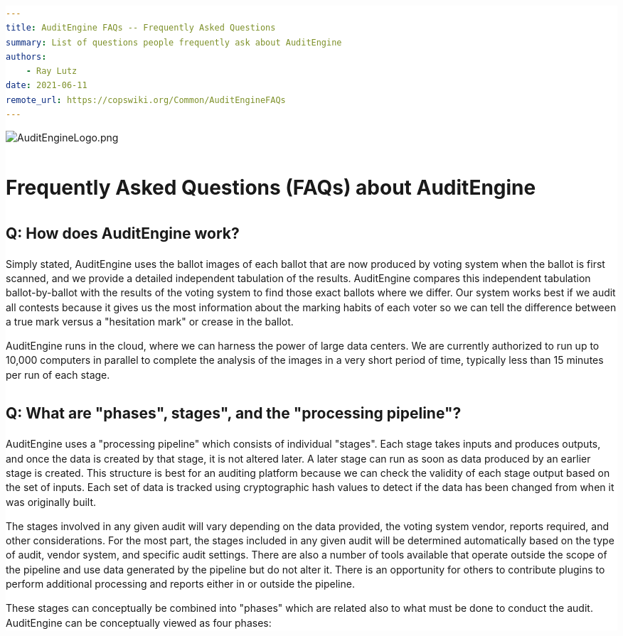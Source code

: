 ```yaml
---
title: AuditEngine FAQs -- Frequently Asked Questions
summary: List of questions people frequently ask about AuditEngine
authors:
    - Ray Lutz
date: 2021-06-11
remote_url: https://copswiki.org/Common/AuditEngineFAQs
---
```


<link rel="icon" type="image/x-icon" href="https://mapper.auditengine.org/assets/images/A.png">
<img src="https://copswiki.org/w/pub/Common/AuditEngine/AuditEngineLogo.png" alt="AuditEngineLogo.png" width='300' />



# Frequently Asked Questions (FAQs) about AuditEngine

## Q: How does AuditEngine work?
Simply stated, AuditEngine uses the ballot images of each ballot that are now produced by voting system when the ballot is first scanned, and we provide a detailed independent tabulation of the results. AuditEngine compares this independent tabulation ballot-by-ballot with the results of the voting system to find those exact ballots where we differ. Our system works best if we audit all contests because it gives us the most information about the marking habits of each voter so we can tell the difference between a true mark versus a "hesitation mark" or crease in the ballot.

AuditEngine runs in the cloud, where we can harness the power of large data centers. We are currently authorized to run up to 10,000 computers in parallel to complete the analysis of the images in a very short period of time, typically less than 15 minutes per run of each stage.

## Q: What are "phases", stages", and the "processing pipeline"?

AuditEngine uses a "processing pipeline" which consists of individual "stages". Each stage takes inputs and produces outputs, and once the data is created by that stage, it is not altered later. A later stage can run as soon as data produced by an earlier stage is created. This structure is best for an auditing platform because we can check the validity of each stage output based on the set of inputs. Each set of data is tracked using cryptographic hash values to detect if the data has been changed from when it was originally built.

The stages involved in any given audit will vary depending on the data provided, the voting system vendor, reports required, and other considerations. For the most part, the stages included in any given audit will be determined automatically based on the type of audit, vendor system, and specific audit settings. There are also a number of tools available that operate outside the scope of the pipeline and use data generated by the pipeline but do not alter it. There is an opportunity for others to contribute plugins to perform additional processing and reports either in or outside the pipeline.

These stages can conceptually be combined into "phases" which are related also to what must be done to conduct the audit. AuditEngine can be conceptually viewed as four phases:
